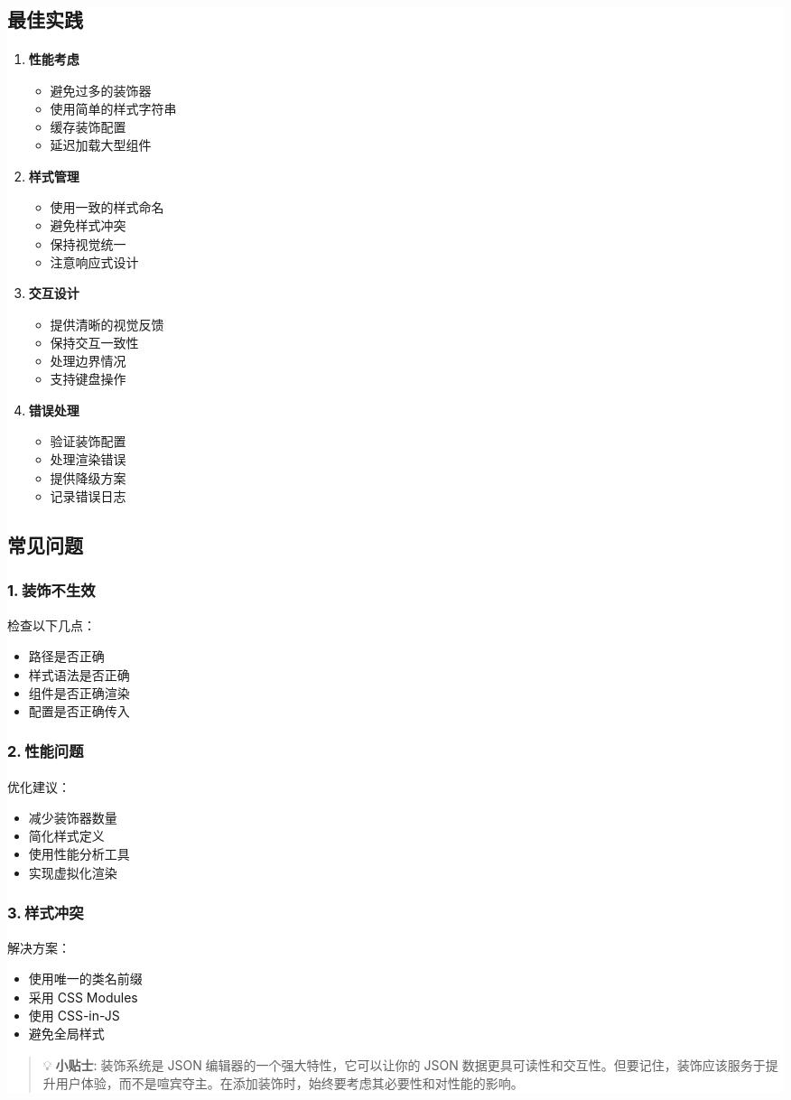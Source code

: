 ## 最佳实践

1. **性能考虑**
   - 避免过多的装饰器
   - 使用简单的样式字符串
   - 缓存装饰配置
   - 延迟加载大型组件

2. **样式管理**
   - 使用一致的样式命名
   - 避免样式冲突
   - 保持视觉统一
   - 注意响应式设计

3. **交互设计**
   - 提供清晰的视觉反馈
   - 保持交互一致性
   - 处理边界情况
   - 支持键盘操作

4. **错误处理**
   - 验证装饰配置
   - 处理渲染错误
   - 提供降级方案
   - 记录错误日志

## 常见问题

### 1. 装饰不生效

检查以下几点：
- 路径是否正确
- 样式语法是否正确
- 组件是否正确渲染
- 配置是否正确传入

### 2. 性能问题

优化建议：
- 减少装饰器数量
- 简化样式定义
- 使用性能分析工具
- 实现虚拟化渲染

### 3. 样式冲突

解决方案：
- 使用唯一的类名前缀
- 采用 CSS Modules
- 使用 CSS-in-JS
- 避免全局样式

> 💡 **小贴士**: 装饰系统是 JSON 编辑器的一个强大特性，它可以让你的 JSON 数据更具可读性和交互性。但要记住，装饰应该服务于提升用户体验，而不是喧宾夺主。在添加装饰时，始终要考虑其必要性和对性能的影响。 